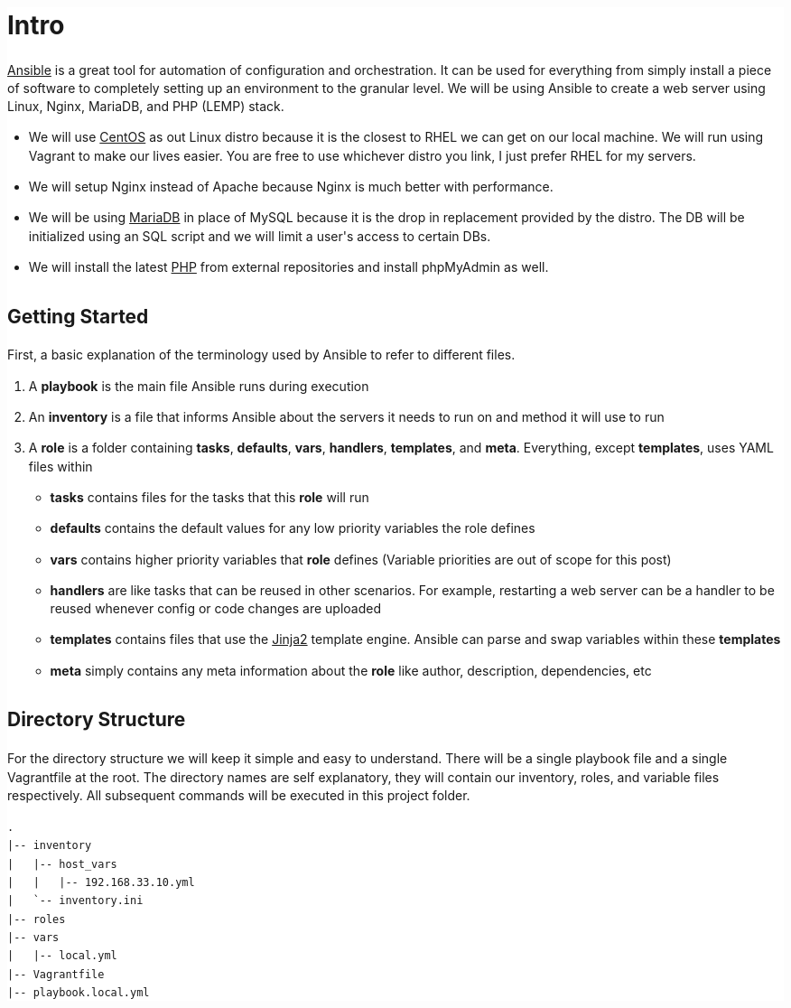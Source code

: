 # Intro

[Ansible](https://www.ansible.com/) is a great tool for automation of configuration and orchestration. It can be used for everything from simply install a piece of software to completely setting up an environment to the granular level. We will be using Ansible to create a web server using Linux, Nginx, MariaDB, and PHP (LEMP) stack.

* We will use [CentOS](https://www.centos.org/) as out Linux distro because it is the closest to RHEL we can get on our local machine. We will run using Vagrant to make our lives easier. You are free to use whichever distro you link, I just prefer RHEL for my servers.

* We will setup Nginx instead of Apache because Nginx is much better with performance.

* We will be using [MariaDB](https://mariadb.org/) in place of MySQL because it is the drop in replacement provided by the distro. The DB will be initialized using an SQL script and we will limit a user's access to certain DBs.

* We will install the latest [PHP](https://secure.php.net/) from external repositories and install phpMyAdmin as well.

## Getting Started

First, a basic explanation of the terminology used by Ansible to refer to different files.

1. A **playbook** is the main file Ansible runs during execution

1. An **inventory** is a file that informs Ansible about the servers it needs to run on and method it will use to run

1. A **role** is a folder containing **tasks**, **defaults**, **vars**, **handlers**, **templates**, and **meta**. Everything, except **templates**, uses YAML files within

    * **tasks** contains files for the tasks that this **role** will run

    * **defaults** contains the default values for any low priority variables the role defines

    * **vars** contains higher priority variables that **role** defines (Variable priorities are out of scope for this post)

    * **handlers** are like tasks that can be reused in other scenarios. For example, restarting a web server can be a handler to be reused whenever config or code changes are uploaded

    * **templates** contains files that use the [Jinja2](http://jinja.pocoo.org/docs/2.9/#) template engine. Ansible can parse and swap variables within these **templates**

    * **meta** simply contains any meta information about the **role** like author, description, dependencies, etc

## Directory Structure

For the directory structure we will keep it simple and easy to understand. There will be a single playbook file and a single Vagrantfile at the root. The directory names are self explanatory, they will contain our inventory, roles, and variable files respectively. All subsequent commands will be executed in this project folder.

```shell
.
|-- inventory
|   |-- host_vars
|   |   |-- 192.168.33.10.yml
|   `-- inventory.ini
|-- roles
|-- vars
|   |-- local.yml
|-- Vagrantfile
|-- playbook.local.yml
```
